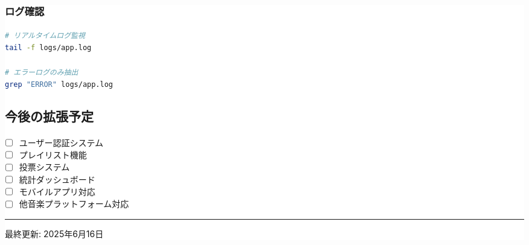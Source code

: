 ### ログ確認

```bash
# リアルタイムログ監視
tail -f logs/app.log

# エラーログのみ抽出
grep "ERROR" logs/app.log
```

## 今後の拡張予定

- [ ] ユーザー認証システム
- [ ] プレイリスト機能
- [ ] 投票システム
- [ ] 統計ダッシュボード
- [ ] モバイルアプリ対応
- [ ] 他音楽プラットフォーム対応

---

最終更新: 2025年6月16日
